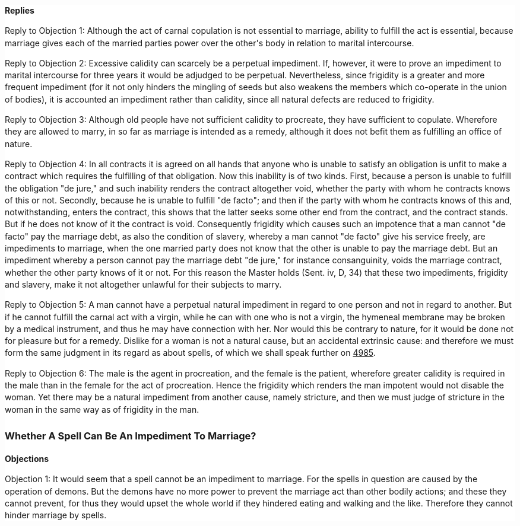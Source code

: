 **Replies**

Reply to Objection 1: Although the act of carnal copulation is not essential to marriage, ability to fulfill the act is essential, because marriage gives each of the married parties power over the other's body in relation to marital intercourse.

Reply to Objection 2: Excessive calidity can scarcely be a perpetual impediment. If, however, it were to prove an impediment to marital intercourse for three years it would be adjudged to be perpetual. Nevertheless, since frigidity is a greater and more frequent impediment (for it not only hinders the mingling of seeds but also weakens the members which co-operate in the union of bodies), it is accounted an impediment rather than calidity, since all natural defects are reduced to frigidity.

Reply to Objection 3: Although old people have not sufficient calidity to procreate, they have sufficient to copulate. Wherefore they are allowed to marry, in so far as marriage is intended as a remedy, although it does not befit them as fulfilling an office of nature.

Reply to Objection 4: In all contracts it is agreed on all hands that anyone who is unable to satisfy an obligation is unfit to make a contract which requires the fulfilling of that obligation. Now this inability is of two kinds. First, because a person is unable to fulfill the obligation "de jure," and such inability renders the contract altogether void, whether the party with whom he contracts knows of this or not. Secondly, because he is unable to fulfill "de facto"; and then if the party with whom he contracts knows of this and, notwithstanding, enters the contract, this shows that the latter seeks some other end from the contract, and the contract stands. But if he does not know of it the contract is void. Consequently frigidity which causes such an impotence that a man cannot "de facto" pay the marriage debt, as also the condition of slavery, whereby a man cannot "de facto" give his service freely, are impediments to marriage, when the one married party does not know that the other is unable to pay the marriage debt. But an impediment whereby a person cannot pay the marriage debt "de jure," for instance consanguinity, voids the marriage contract, whether the other party knows of it or not. For this reason the Master holds (Sent. iv, D, 34) that these two impediments, frigidity and slavery, make it not altogether unlawful for their subjects to marry.

Reply to Objection 5: A man cannot have a perpetual natural impediment in regard to one person and not in regard to another. But if he cannot fulfill the carnal act with a virgin, while he can with one who is not a virgin, the hymeneal membrane may be broken by a medical instrument, and thus he may have connection with her. Nor would this be contrary to nature, for it would be done not for pleasure but for a remedy. Dislike for a woman is not a natural cause, but an accidental extrinsic cause: and therefore we must form the same judgment in its regard as about spells, of which we shall speak further on [4985](A[2]).

Reply to Objection 6: The male is the agent in procreation, and the female is the patient, wherefore greater calidity is required in the male than in the female for the act of procreation. Hence the frigidity which renders the man impotent would not disable the woman. Yet there may be a natural impediment from another cause, namely stricture, and then we must judge of stricture in the woman in the same way as of frigidity in the man.
### Whether A Spell Can Be An Impediment To Marriage?

**Objections**

Objection 1: It would seem that a spell cannot be an impediment to marriage. For the spells in question are caused by the operation of demons. But the demons have no more power to prevent the marriage act than other bodily actions; and these they cannot prevent, for thus they would upset the whole world if they hindered eating and walking and the like. Therefore they cannot hinder marriage by spells.
